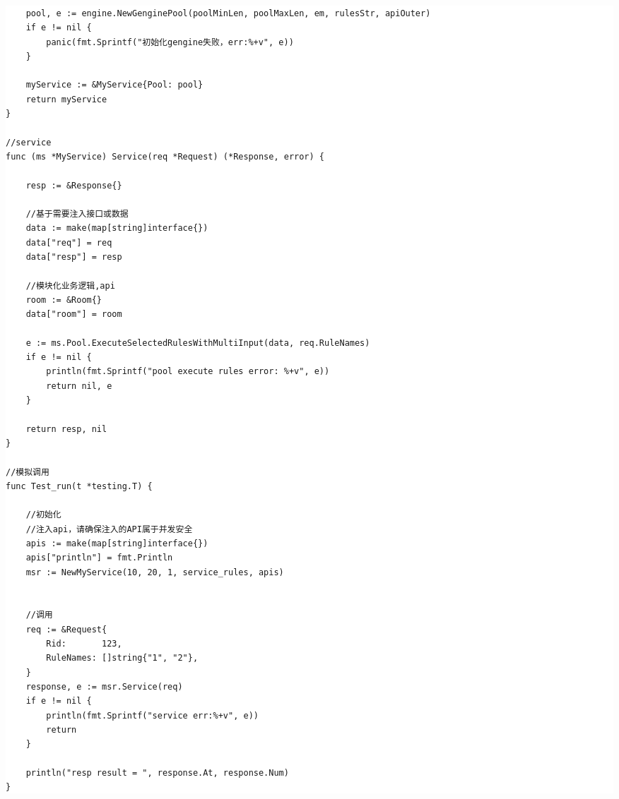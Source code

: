 ```golang
	pool, e := engine.NewGenginePool(poolMinLen, poolMaxLen, em, rulesStr, apiOuter)
	if e != nil {
		panic(fmt.Sprintf("初始化gengine失败，err:%+v", e))
	}

	myService := &MyService{Pool: pool}
	return myService
}

//service
func (ms *MyService) Service(req *Request) (*Response, error) {

	resp := &Response{}

	//基于需要注入接口或数据
	data := make(map[string]interface{})
	data["req"] = req
	data["resp"] = resp

	//模块化业务逻辑,api
	room := &Room{}
	data["room"] = room

	e := ms.Pool.ExecuteSelectedRulesWithMultiInput(data, req.RuleNames)
	if e != nil {
		println(fmt.Sprintf("pool execute rules error: %+v", e))
		return nil, e
	}

	return resp, nil
}

//模拟调用
func Test_run(t *testing.T) {

	//初始化
	//注入api，请确保注入的API属于并发安全
	apis := make(map[string]interface{})
	apis["println"] = fmt.Println
	msr := NewMyService(10, 20, 1, service_rules, apis)


	//调用
	req := &Request{
		Rid:       123,
		RuleNames: []string{"1", "2"},
	}
	response, e := msr.Service(req)
	if e != nil {
		println(fmt.Sprintf("service err:%+v", e))
		return
	}

	println("resp result = ", response.At, response.Num)
}

```





 

  